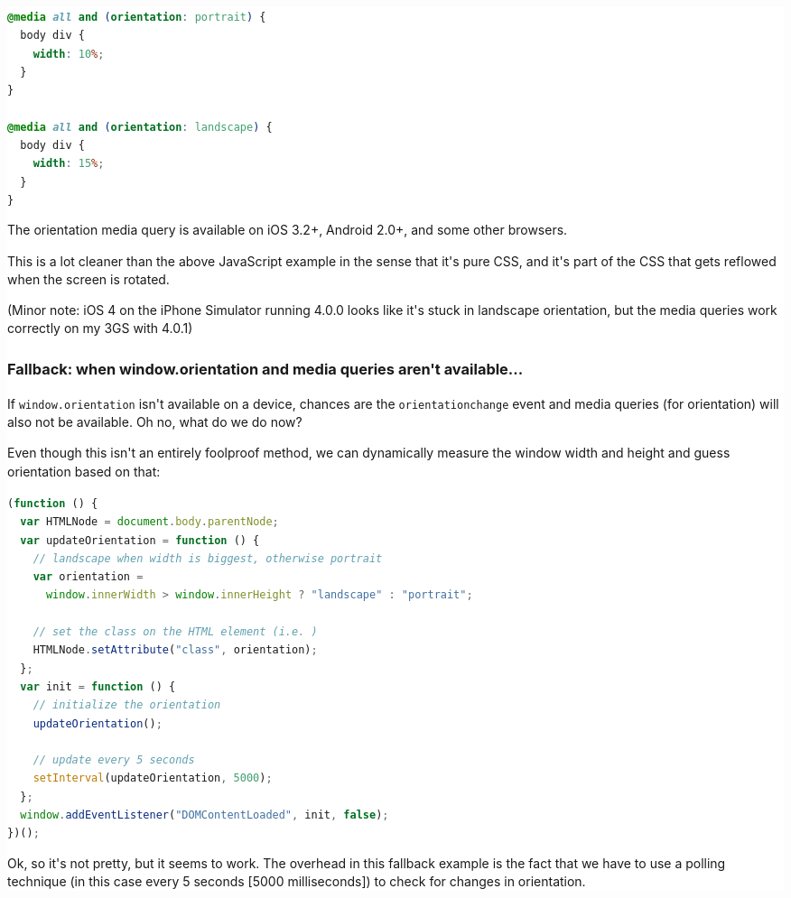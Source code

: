 ```css
@media all and (orientation: portrait) {
  body div {
    width: 10%;
  }
}

@media all and (orientation: landscape) {
  body div {
    width: 15%;
  }
}
```

The orientation media query is available on iOS 3.2+, Android 2.0+, and some other browsers.

This is a lot cleaner than the above JavaScript example in the sense that it's pure CSS, and it's part of the CSS that gets reflowed when the screen is rotated.

(Minor note: iOS 4 on the iPhone Simulator running 4.0.0 looks like it's stuck in landscape orientation, but the media queries work correctly on my 3GS with 4.0.1)

### Fallback: when window.orientation and media queries aren't available...

If `window.orientation` isn't available on a device, chances are the `orientationchange` event and media queries (for orientation) will also not be available. Oh no, what do we do now?

Even though this isn't an entirely foolproof method, we can dynamically measure the window width and height and guess orientation based on that:

```js
(function () {
  var HTMLNode = document.body.parentNode;
  var updateOrientation = function () {
    // landscape when width is biggest, otherwise portrait
    var orientation =
      window.innerWidth > window.innerHeight ? "landscape" : "portrait";

    // set the class on the HTML element (i.e. )
    HTMLNode.setAttribute("class", orientation);
  };
  var init = function () {
    // initialize the orientation
    updateOrientation();

    // update every 5 seconds
    setInterval(updateOrientation, 5000);
  };
  window.addEventListener("DOMContentLoaded", init, false);
})();
```

Ok, so it's not pretty, but it seems to work. The overhead in this fallback example is the fact that we have to use a polling technique (in this case every 5 seconds [5000 milliseconds]) to check for changes in orientation.


[1]: https://www.davidbcalhoun.com/2010/on-designing-a-mobile-webpage
[2]: http://en.wikipedia.org/wiki/DOM_events
[3]: http://www.iphonemicrosites.com/articles/6-tips-to-optimize-your-current-site-for-the-iphone/
[4]: http://www.stubbornella.org/content/2009/03/27/reflows-repaints-css-performance-making-your-javascript-slow/